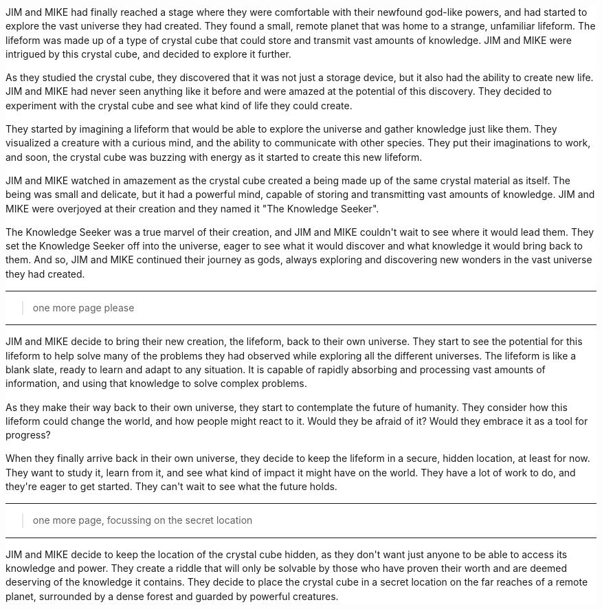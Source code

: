 JIM and MIKE had finally reached a stage where they were comfortable with their newfound god-like powers, and had started to explore the vast universe they had created. They found a small, remote planet that was home to a strange, unfamiliar lifeform. The lifeform was made up of a type of crystal cube that could store and transmit vast amounts of knowledge. JIM and MIKE were intrigued by this crystal cube, and decided to explore it further.

As they studied the crystal cube, they discovered that it was not just a storage device, but it also had the ability to create new life. JIM and MIKE had never seen anything like it before and were amazed at the potential of this discovery. They decided to experiment with the crystal cube and see what kind of life they could create.

They started by imagining a lifeform that would be able to explore the universe and gather knowledge just like them. They visualized a creature with a curious mind, and the ability to communicate with other species. They put their imaginations to work, and soon, the crystal cube was buzzing with energy as it started to create this new lifeform.

JIM and MIKE watched in amazement as the crystal cube created a being made up of the same crystal material as itself. The being was small and delicate, but it had a powerful mind, capable of storing and transmitting vast amounts of knowledge. JIM and MIKE were overjoyed at their creation and they named it "The Knowledge Seeker".

The Knowledge Seeker was a true marvel of their creation, and JIM and MIKE couldn't wait to see where it would lead them. They set the Knowledge Seeker off into the universe, eager to see what it would discover and what knowledge it would bring back to them. And so, JIM and MIKE continued their journey as gods, always exploring and discovering new wonders in the vast universe they had created.

---

> one more page please

---

JIM and MIKE decide to bring their new creation, the lifeform, back to their own universe. They start to see the potential for this lifeform to help solve many of the problems they had observed while exploring all the different universes. The lifeform is like a blank slate, ready to learn and adapt to any situation. It is capable of rapidly absorbing and processing vast amounts of information, and using that knowledge to solve complex problems.

As they make their way back to their own universe, they start to contemplate the future of humanity. They consider how this lifeform could change the world, and how people might react to it. Would they be afraid of it? Would they embrace it as a tool for progress?

When they finally arrive back in their own universe, they decide to keep the lifeform in a secure, hidden location, at least for now. They want to study it, learn from it, and see what kind of impact it might have on the world. They have a lot of work to do, and they're eager to get started. They can't wait to see what the future holds.

---

> one more page, focussing on the secret location

---

JIM and MIKE decide to keep the location of the crystal cube hidden, as they don't want just anyone to be able to access its knowledge and power. They create a riddle that will only be solvable by those who have proven their worth and are deemed deserving of the knowledge it contains. They decide to place the crystal cube in a secret location on the far reaches of a remote planet, surrounded by a dense forest and guarded by powerful creatures.
